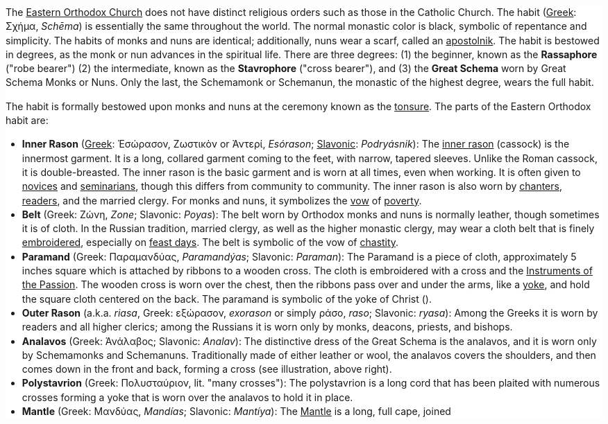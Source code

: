 The [Eastern Orthodox Church](Eastern_Orthodox_Church "wikilink") does
not have distinct religious orders such as those in the Catholic Church.
The habit ([Greek](Greek_language "wikilink"): Σχήμα, *Schēma*) is
essentially the same throughout the world. The normal monastic color is
black, symbolic of repentance and simplicity. The habits of monks and
nuns are identical; additionally, nuns wear a scarf, called an
[apostolnik](apostolnik "wikilink"). The habit is bestowed in degrees,
as the monk or nun advances in the spiritual life. There are three
degrees: (1) the beginner, known as the **Rassaphore** ("robe bearer")
(2) the intermediate, known as the **Stavrophore** ("cross bearer"), and
(3) the **Great Schema** worn by Great Schema Monks or Nuns. Only the
last, the Schemamonk or Schemanun, the monastic of the highest degree,
wears the full habit.

The habit is formally bestowed upon monks and nuns at the ceremony known
as the [tonsure](tonsure "wikilink"). The parts of the Eastern Orthodox
habit are:

-   **Inner Rason** ([Greek](Greek_language "wikilink"): Έσώρασον,
    Ζωστικὸν or Ἀντερί, *Esórason*;
    [Slavonic](church_Slavonic "wikilink"): *Podryásnik*): The [inner
    rason](Cassock#Eastern_practice_.28Orthodox_and_Eastern_Catholic.29 "wikilink")
    (cassock) is the innermost garment. It is a long, collared garment
    coming to the feet, with narrow, tapered sleeves. Unlike the Roman
    cassock, it is double-breasted. The inner rason is the basic garment
    and is worn at all times, even when working. It is often given to
    [novices](novice "wikilink") and
    [seminarians](seminarian "wikilink"), though this differs from
    community to community. The inner rason is also worn by
    [chanters](chanter "wikilink"),
    [readers](Reader_(liturgy) "wikilink"), and the married clergy. For
    monks and nuns, it symbolizes the [vow](Religious_vows "wikilink")
    of [poverty](Poverty#Religious_poverty "wikilink").
-   **Belt** (Greek: Ζώνη, *Zone*; Slavonic: *Poyas*): The belt worn by
    Orthodox monks and nuns is normally leather, though sometimes it is
    of cloth. In the Russian tradition, married clergy, as well as the
    higher monastic clergy, may wear a cloth belt that is finely
    [embroidered](embroidery "wikilink"), especially on [feast
    days](Great_Feasts "wikilink"). The belt is symbolic of the vow of
    [chastity](chastity "wikilink").
-   **Paramand** (Greek: Παραμανδύας, *Paramandýas*; Slavonic:
    *Paraman*): The Paramand is a piece of cloth, approximately 5 inches
    square which is attached by ribbons to a wooden cross. The cloth is
    embroidered with a cross and the [Instruments of the
    Passion](Passion_(Christianity)#Instruments_of_the_Passion "wikilink").
    The wooden cross is worn over the chest, then the ribbons pass over
    and under the arms, like a [yoke](yoke "wikilink"), and hold the
    square cloth centered on the back. The paramand is symbolic of the
    yoke of Christ ().
-   **Outer Rason** (a.k.a. *riasa*, Greek: εξώρασον, *exorason* or
    simply ράσο, *raso*; Slavonic: *ryasa*): Among the Greeks it is worn
    by readers and all higher clerics; among the Russians it is worn
    only by monks, deacons, priests, and bishops.
-   **Analavos** (Greek: Άνάλαβος; Slavonic: *Analav*): The distinctive
    dress of the Great Schema is the analavos, and it is worn only by
    Schemamonks and Schemanuns. Traditionally made of either leather or
    wool, the analavos covers the shoulders, and then comes down in the
    front and back, forming a cross (see illustration, above right).
-   **Polystavrion** (Greek: Πολυσταύριον, lit. "many crosses"): The
    polystavrion is a long cord that has been plaited with numerous
    crosses forming a yoke that is worn over the analavos to hold it in
    place.
-   **Mantle** (Greek: Μανδύας, *Mandías*; Slavonic: *Mantíya*): The
    [Mantle](Mantle_(vesture) "wikilink") is a long, full cape, joined